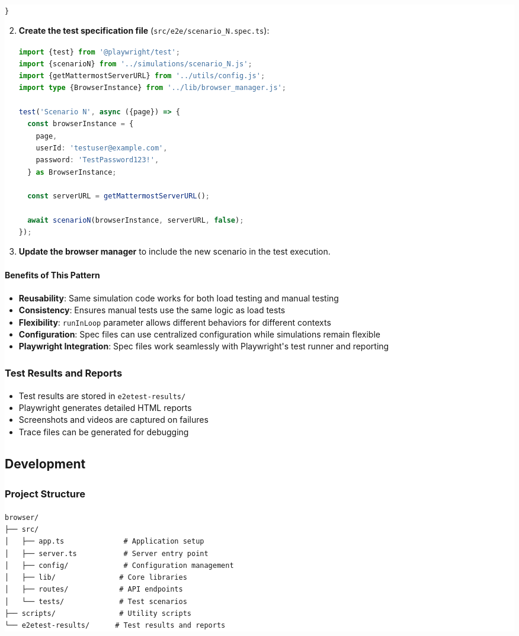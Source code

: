    ```typescript
   }
   ```

2. **Create the test specification file** (`src/e2e/scenario_N.spec.ts`):
   ```typescript
   import {test} from '@playwright/test';
   import {scenarioN} from '../simulations/scenario_N.js';
   import {getMattermostServerURL} from '../utils/config.js';
   import type {BrowserInstance} from '../lib/browser_manager.js';
   
   test('Scenario N', async ({page}) => {
     const browserInstance = {
       page,
       userId: 'testuser@example.com',
       password: 'TestPassword123!',
     } as BrowserInstance;
   
     const serverURL = getMattermostServerURL();
   
     await scenarioN(browserInstance, serverURL, false);
   });
   ```

3. **Update the browser manager** to include the new scenario in the test execution.

#### Benefits of This Pattern

- **Reusability**: Same simulation code works for both load testing and manual testing
- **Consistency**: Ensures manual tests use the same logic as load tests
- **Flexibility**: `runInLoop` parameter allows different behaviors for different contexts
- **Configuration**: Spec files can use centralized configuration while simulations remain flexible
- **Playwright Integration**: Spec files work seamlessly with Playwright's test runner and reporting

### Test Results and Reports

- Test results are stored in `e2etest-results/`
- Playwright generates detailed HTML reports
- Screenshots and videos are captured on failures
- Trace files can be generated for debugging

## Development

### Project Structure

```
browser/
├── src/
│   ├── app.ts              # Application setup
│   ├── server.ts           # Server entry point
│   ├── config/             # Configuration management
│   ├── lib/               # Core libraries
│   ├── routes/            # API endpoints
│   └── tests/             # Test scenarios
├── scripts/               # Utility scripts
└── e2etest-results/      # Test results and reports
```
